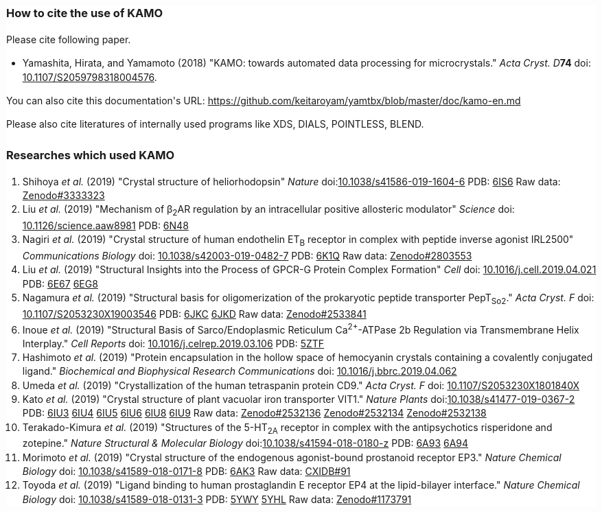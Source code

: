 ### How to cite the use of KAMO

Please cite following paper.
* Yamashita, Hirata, and Yamamoto (2018) "KAMO: towards automated data processing for microcrystals." *Acta Cryst. D*__74__ doi: [10.1107/S2059798318004576](https://doi.org/10.1107/S2059798318004576).

You can also cite this documentation's URL: https://github.com/keitaroyam/yamtbx/blob/master/doc/kamo-en.md

Please also cite literatures of internally used programs like XDS, DIALS, POINTLESS, BLEND.

### Researches which used KAMO 

1. Shihoya *et al.* (2019) "Crystal structure of heliorhodopsin" *Nature* doi:[10.1038/s41586-019-1604-6](https://doi.org/10.1038/s41586-019-1604-6) PDB: [6IS6](https://www.rcsb.org/structure/6IS6) Raw data: [Zenodo#3333323](https://zenodo.org/record/3333323)
1. Liu *et al.* (2019) "Mechanism of β<sub>2</sub>AR regulation by an intracellular positive allosteric modulator" *Science* doi: [10.1126/science.aaw8981](https://doi.org/10.1126/science.aaw8981) PDB: [6N48](http://www.rcsb.org/pdb/explore/explore.do?structureId=6N48)
1. Nagiri *et al.* (2019) "Crystal structure of human endothelin ET<sub>B</sub> receptor in complex with peptide inverse agonist IRL2500" *Communications Biology* doi: [10.1038/s42003-019-0482-7](https://doi.org/10.1038/s42003-019-0482-7) PDB: [6K1Q](http://www.rcsb.org/pdb/explore/explore.do?structureId=6K1Q) Raw data: [Zenodo#2803553](https://zenodo.org/record/2803553)
1. Liu *et al.* (2019) "Structural Insights into the Process of GPCR-G Protein Complex Formation" *Cell* doi: [10.1016/j.cell.2019.04.021](https://doi.org/10.1016/j.cell.2019.04.021) PDB: [6E67](http://www.rcsb.org/pdb/explore/explore.do?structureId=6E67) [6EG8](http://www.rcsb.org/pdb/explore/explore.do?structureId=6EG8)
1. Nagamura *et al.* (2019) "Structural basis for oligomerization of the prokaryotic peptide transporter PepT<sub>So2</sub>." *Acta Cryst. F*  doi: [10.1107/S2053230X19003546](https://doi.org/10.1107/S2053230X19003546) PDB: [6JKC](http://www.rcsb.org/pdb/explore/explore.do?structureId=6JKC)  [6JKD](http://www.rcsb.org/pdb/explore/explore.do?structureId=6JKD) Raw data: [Zenodo#2533841](https://zenodo.org/record/2533841)
1. Inoue *et al.* (2019) "Structural Basis of Sarco/Endoplasmic Reticulum Ca<sup>2+</sup>-ATPase 2b Regulation via Transmembrane Helix Interplay." *Cell Reports* doi: [10.1016/j.celrep.2019.03.106](https://doi.org/10.1016/j.celrep.2019.03.106) PDB: [5ZTF](http://www.rcsb.org/pdb/explore/explore.do?structureId=5ZTF)
1. Hashimoto *et al.* (2019) "Protein encapsulation in the hollow space of hemocyanin crystals containing a covalently conjugated ligand." *Biochemical and Biophysical Research Communications* doi: [10.1016/j.bbrc.2019.04.062](https://doi.org/10.1016/j.bbrc.2019.04.062)
1. Umeda *et al.* (2019) "Crystallization of the human tetraspanin protein CD9." *Acta Cryst. F*  doi: [10.1107/S2053230X1801840X](https://doi.org/10.1107/S2053230X1801840X)
1. Kato *et al.* (2019) "Crystal structure of plant vacuolar iron transporter VIT1." *Nature Plants* doi:[10.1038/s41477-019-0367-2](https://doi.org/10.1038/s41477-019-0367-2) PDB: [6IU3](https://www.rcsb.org/structure/6IU3) [6IU4](https://www.rcsb.org/structure/6IU4) [6IU5](https://www.rcsb.org/structure/6IU5) [6IU6](https://www.rcsb.org/structure/6IU6) [6IU8](https://www.rcsb.org/structure/6IU8) [6IU9](https://www.rcsb.org/structure/6IU9) Raw data: [Zenodo#2532136](https://zenodo.org/record/2532136) [Zenodo#2532134](https://zenodo.org/record/2532134) [Zenodo#2532138](https://zenodo.org/record/2532138)
1. Terakado-Kimura *et al.* (2019) "Structures of the 5-HT<sub>2A</sub> receptor in complex with the antipsychotics risperidone and zotepine." *Nature Structural & Molecular Biology* doi:[10.1038/s41594-018-0180-z](https://doi.org/10.1038/s41594-018-0180-z) PDB: [6A93](http://www.rcsb.org/pdb/explore/explore.do?structureId=6A93) [6A94](http://www.rcsb.org/pdb/explore/explore.do?structureId=6A94)
1. Morimoto *et al.* (2019) "Crystal structure of the endogenous agonist-bound prostanoid receptor EP3." *Nature Chemical Biology* doi: [10.1038/s41589-018-0171-8](https://doi.org/10.1038/s41589-018-0171-8) PDB: [6AK3](http://www.rcsb.org/pdb/explore/explore.do?structureId=6AK3) Raw data: [CXIDB#91](http://www.cxidb.org/id-91.html)
1. Toyoda *et al.* (2019) "Ligand binding to human prostaglandin E receptor EP4 at the lipid-bilayer interface." *Nature Chemical Biology* doi: [10.1038/s41589-018-0131-3](https://doi.org/10.1038/s41589-018-0131-3) PDB: [5YWY](http://www.rcsb.org/pdb/explore/explore.do?structureId=5YWY) [5YHL](http://www.rcsb.org/pdb/explore/explore.do?structureId=5YHL) Raw data: [Zenodo#1173791](https://zenodo.org/record/1173791)